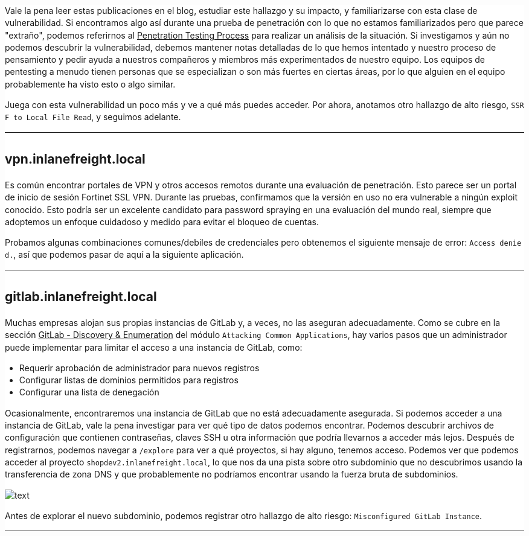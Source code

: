Vale la pena leer estas publicaciones en el blog, estudiar este hallazgo y su impacto, y familiarizarse con esta clase de vulnerabilidad. Si encontramos algo así durante una prueba de penetración con lo que no estamos familiarizados pero que parece "extraño", podemos referirnos al [Penetration Testing Process](https://academy.hackthebox.com/module/90/section/939) para realizar un análisis de la situación. Si investigamos y aún no podemos descubrir la vulnerabilidad, debemos mantener notas detalladas de lo que hemos intentado y nuestro proceso de pensamiento y pedir ayuda a nuestros compañeros y miembros más experimentados de nuestro equipo. Los equipos de pentesting a menudo tienen personas que se especializan o son más fuertes en ciertas áreas, por lo que alguien en el equipo probablemente ha visto esto o algo similar.

Juega con esta vulnerabilidad un poco más y ve a qué más puedes acceder. Por ahora, anotamos otro hallazgo de alto riesgo, `SSRF to Local File Read`, y seguimos adelante.

---

## vpn.inlanefreight.local

Es común encontrar portales de VPN y otros accesos remotos durante una evaluación de penetración. Esto parece ser un portal de inicio de sesión Fortinet SSL VPN. Durante las pruebas, confirmamos que la versión en uso no era vulnerable a ningún exploit conocido. Esto podría ser un excelente candidato para password spraying en una evaluación del mundo real, siempre que adoptemos un enfoque cuidadoso y medido para evitar el bloqueo de cuentas.

Probamos algunas combinaciones comunes/debiles de credenciales pero obtenemos el siguiente mensaje de error: `Access denied.`, así que podemos pasar de aquí a la siguiente aplicación.

---

## gitlab.inlanefreight.local

Muchas empresas alojan sus propias instancias de GitLab y, a veces, no las aseguran adecuadamente. Como se cubre en la sección [GitLab - Discovery & Enumeration](https://academy.hackthebox.com/module/113/section/1216) del módulo `Attacking Common Applications`, hay varios pasos que un administrador puede implementar para limitar el acceso a una instancia de GitLab, como:

- Requerir aprobación de administrador para nuevos registros
- Configurar listas de dominios permitidos para registros
- Configurar una lista de denegación

Ocasionalmente, encontraremos una instancia de GitLab que no está adecuadamente asegurada. Si podemos acceder a una instancia de GitLab, vale la pena investigar para ver qué tipo de datos podemos encontrar. Podemos descubrir archivos de configuración que contienen contraseñas, claves SSH u otra información que podría llevarnos a acceder más lejos. Después de registrarnos, podemos navegar a `/explore` para ver a qué proyectos, si hay alguno, tenemos acceso. Podemos ver que podemos acceder al proyecto `shopdev2.inlanefreight.local`, lo que nos da una pista sobre otro subdominio que no descubrimos usando la transferencia de zona DNS y que probablemente no podríamos encontrar usando la fuerza bruta de subdominios.

![text](https://academy.hackthebox.com/storage/modules/163/gitlab_explore.png)

Antes de explorar el nuevo subdominio, podemos registrar otro hallazgo de alto riesgo: `Misconfigured GitLab Instance`.

---
